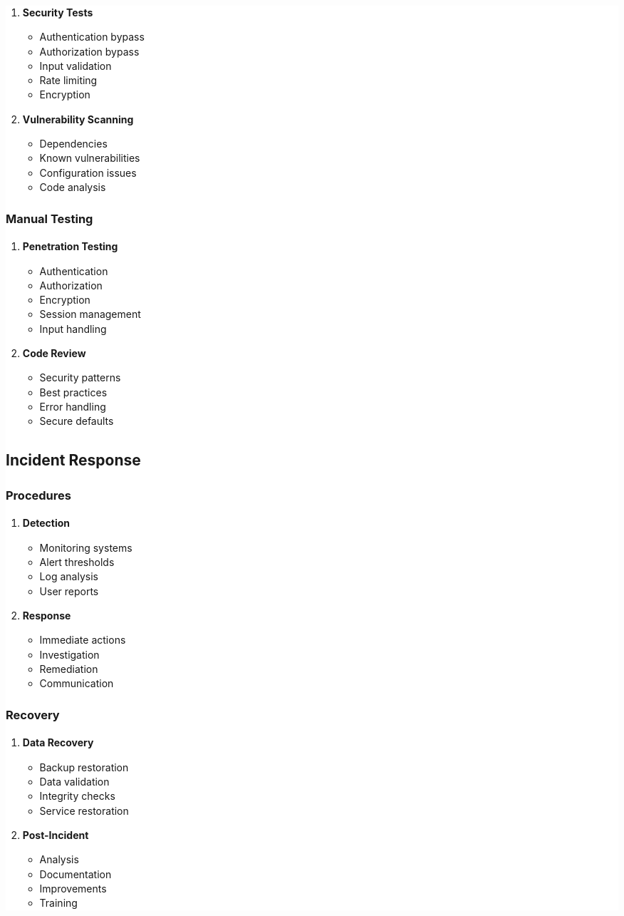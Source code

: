 1. **Security Tests**
   - Authentication bypass
   - Authorization bypass
   - Input validation
   - Rate limiting
   - Encryption

2. **Vulnerability Scanning**
   - Dependencies
   - Known vulnerabilities
   - Configuration issues
   - Code analysis

### Manual Testing

1. **Penetration Testing**
   - Authentication
   - Authorization
   - Encryption
   - Session management
   - Input handling

2. **Code Review**
   - Security patterns
   - Best practices
   - Error handling
   - Secure defaults

## Incident Response

### Procedures

1. **Detection**
   - Monitoring systems
   - Alert thresholds
   - Log analysis
   - User reports

2. **Response**
   - Immediate actions
   - Investigation
   - Remediation
   - Communication

### Recovery

1. **Data Recovery**
   - Backup restoration
   - Data validation
   - Integrity checks
   - Service restoration

2. **Post-Incident**
   - Analysis
   - Documentation
   - Improvements
   - Training
